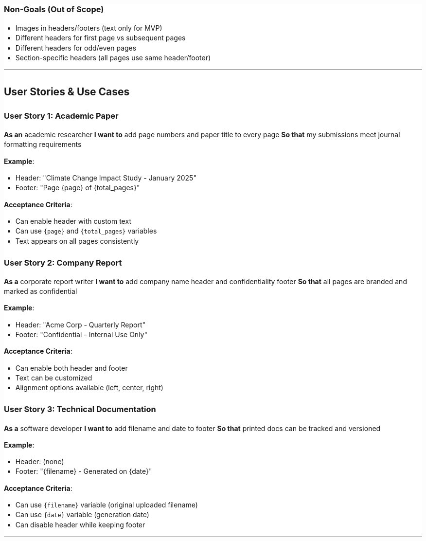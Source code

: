 ### Non-Goals (Out of Scope)
- Images in headers/footers (text only for MVP)
- Different headers for first page vs subsequent pages
- Different headers for odd/even pages
- Section-specific headers (all pages use same header/footer)

---

## User Stories & Use Cases

### User Story 1: Academic Paper
**As an** academic researcher
**I want to** add page numbers and paper title to every page
**So that** my submissions meet journal formatting requirements

**Example**:
- Header: "Climate Change Impact Study - January 2025"
- Footer: "Page {page} of {total_pages}"

**Acceptance Criteria**:
- Can enable header with custom text
- Can use `{page}` and `{total_pages}` variables
- Text appears on all pages consistently

### User Story 2: Company Report
**As a** corporate report writer
**I want to** add company name header and confidentiality footer
**So that** all pages are branded and marked as confidential

**Example**:
- Header: "Acme Corp - Quarterly Report"
- Footer: "Confidential - Internal Use Only"

**Acceptance Criteria**:
- Can enable both header and footer
- Text can be customized
- Alignment options available (left, center, right)

### User Story 3: Technical Documentation
**As a** software developer
**I want to** add filename and date to footer
**So that** printed docs can be tracked and versioned

**Example**:
- Header: (none)
- Footer: "{filename} - Generated on {date}"

**Acceptance Criteria**:
- Can use `{filename}` variable (original uploaded filename)
- Can use `{date}` variable (generation date)
- Can disable header while keeping footer

---